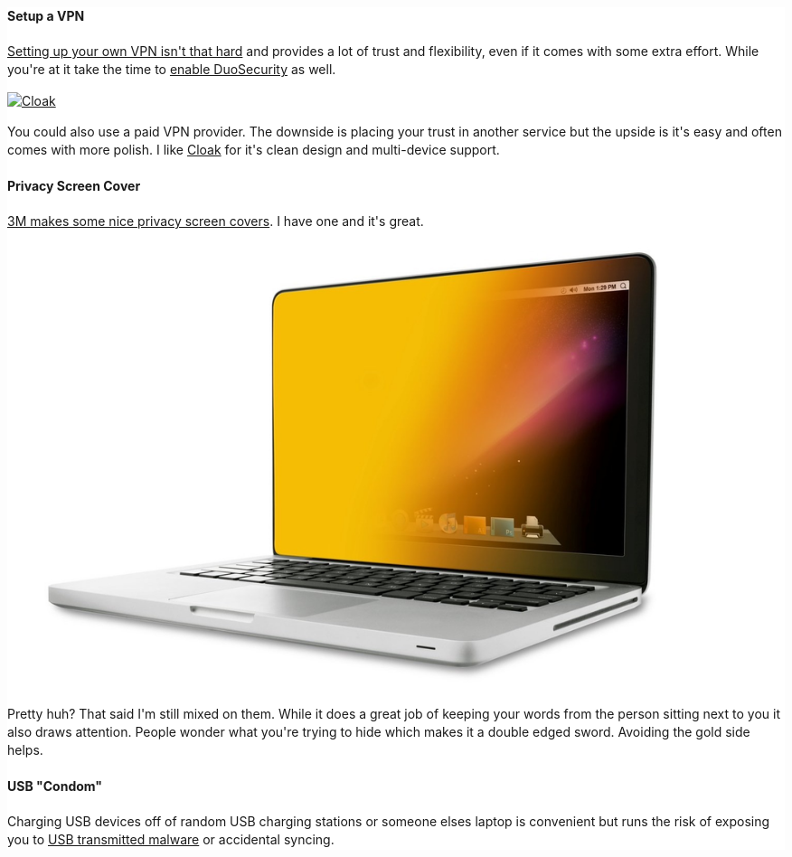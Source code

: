 #### <i class="fa fa-angle-double-right"></i> Setup a VPN

[Setting up your own VPN isn't that hard](https://www.digitalocean.com/community/tutorials/how-to-set-up-an-openvpn-server-on-ubuntu-14-04) and provides a lot of trust and flexibility, even if it comes with some extra effort. While you're at it take the time to [enable DuoSecurity](https://www.duosecurity.com/docs/openvpn) as well.

[![Cloak](http://i.kinja-img.com/gawker-media/image/upload/s--37hH2odE--/c_fit,fl_progressive,q_80,w_636/17wjodu7rofbhjpg.jpg)](https://www.getcloak.com/)

You could also use a paid VPN provider. The downside is placing your trust in another service but the upside is it's easy and often comes with more polish. I like [Cloak](https://www.getcloak.com/) for it's clean design and multi-device support.

#### <i class="fa fa-angle-double-right"></i> Privacy Screen Cover

[3M makes some nice privacy screen covers](http://solutions.3m.com/wps/portal/3M/en_EU/Protectors/Home/). I have one and it's great.

![IT GOLD!!!!](/public/3mfilter.jpg)

Pretty huh? That said I'm still mixed on them. While it does a great job of keeping your words from the person sitting next to you it also draws attention. People wonder what you're trying to hide which makes it a double edged sword. Avoiding the gold side helps.

#### <i class="fa fa-angle-double-right"></i> USB "Condom"
Charging USB devices off of random USB charging stations or someone elses laptop is convenient but runs the risk of exposing you to [USB transmitted malware](http://www.symantec.com/security_response/writeup.jsp?docid=2010-071400-3123-99) or accidental syncing.
